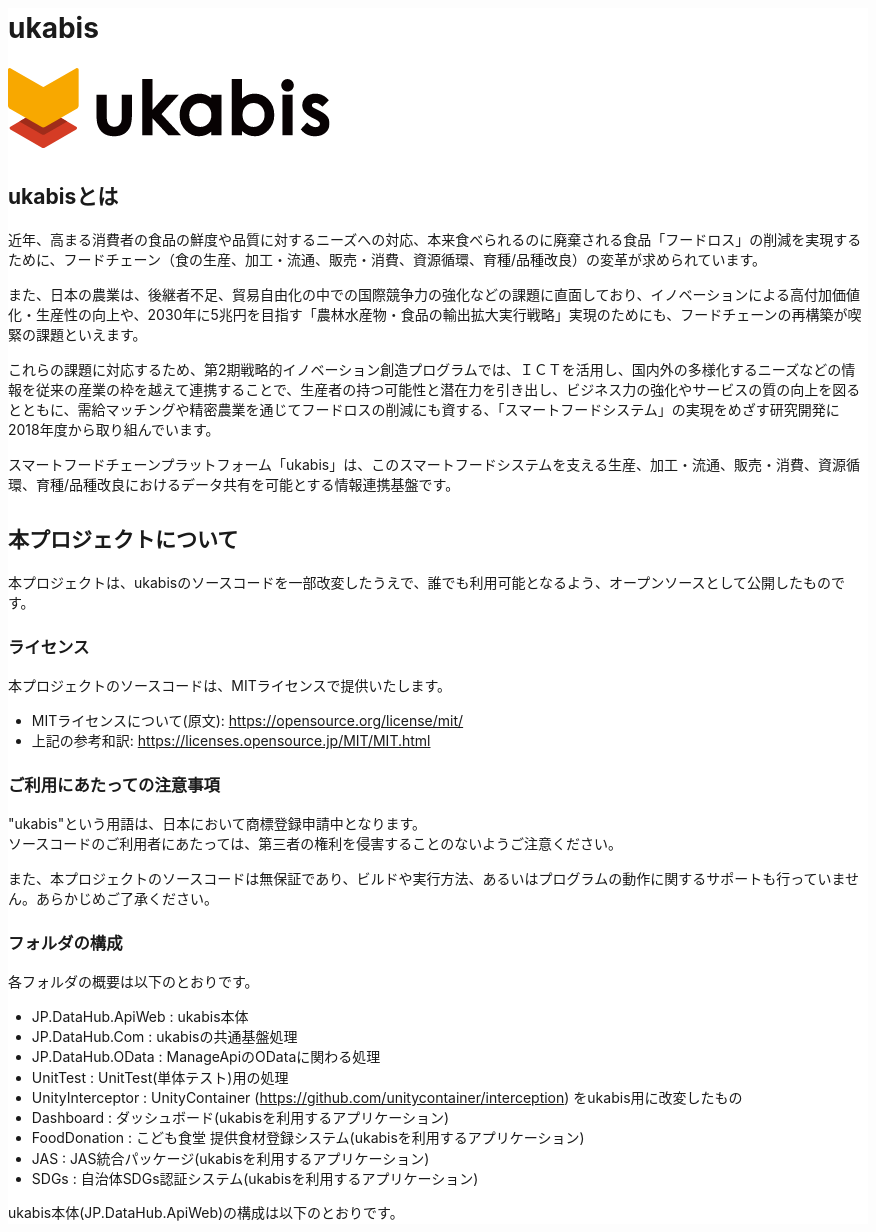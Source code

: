 # ukabis

![logo](https://github.com/ukabis/ukabis/blob/main/logo.png)

## ukabisとは
近年、高まる消費者の食品の鮮度や品質に対するニーズへの対応、本来食べられるのに廃棄される食品「フードロス」の削減を実現するために、フードチェーン（食の生産、加工・流通、販売・消費、資源循環、育種/品種改良）の変革が求められています。

また、日本の農業は、後継者不足、貿易自由化の中での国際競争力の強化などの課題に直面しており、イノベーションによる高付加価値化・生産性の向上や、2030年に5兆円を目指す「農林水産物・食品の輸出拡大実行戦略」実現のためにも、フードチェーンの再構築が喫緊の課題といえます。

これらの課題に対応するため、第2期戦略的イノベーション創造プログラムでは、ＩＣＴを活用し、国内外の多様化するニーズなどの情報を従来の産業の枠を越えて連携することで、生産者の持つ可能性と潜在力を引き出し、ビジネス力の強化やサービスの質の向上を図るとともに、需給マッチングや精密農業を通じてフードロスの削減にも資する、「スマートフードシステム」の実現をめざす研究開発に2018年度から取り組んでいます。

スマートフードチェーンプラットフォーム「ukabis」は、このスマートフードシステムを支える生産、加工・流通、販売・消費、資源循環、育種/品種改良におけるデータ共有を可能とする情報連携基盤です。

## 本プロジェクトについて
本プロジェクトは、ukabisのソースコードを一部改変したうえで、誰でも利用可能となるよう、オープンソースとして公開したものです。

### ライセンス
本プロジェクトのソースコードは、MITライセンスで提供いたします。
* MITライセンスについて(原文): https://opensource.org/license/mit/
* 上記の参考和訳: https://licenses.opensource.jp/MIT/MIT.html

### ご利用にあたっての注意事項
"ukabis"という用語は、日本において商標登録申請中となります。<br/>
ソースコードのご利用者にあたっては、第三者の権利を侵害することのないようご注意ください。

また、本プロジェクトのソースコードは無保証であり、ビルドや実行方法、あるいはプログラムの動作に関するサポートも行っていません。あらかじめご了承ください。

### フォルダの構成
各フォルダの概要は以下のとおりです。

* JP.DataHub.ApiWeb : ukabis本体
* JP.DataHub.Com : ukabisの共通基盤処理
* JP.DataHub.OData : ManageApiのODataに関わる処理
* UnitTest : UnitTest(単体テスト)用の処理
* UnityInterceptor : UnityContainer (https://github.com/unitycontainer/interception) をukabis用に改変したもの
* Dashboard : ダッシュボード(ukabisを利用するアプリケーション)
* FoodDonation : こども食堂 提供食材登録システム(ukabisを利用するアプリケーション)
* JAS : JAS統合パッケージ(ukabisを利用するアプリケーション)
* SDGs : 自治体SDGs認証システム(ukabisを利用するアプリケーション)

ukabis本体(JP.DataHub.ApiWeb)の構成は以下のとおりです。

